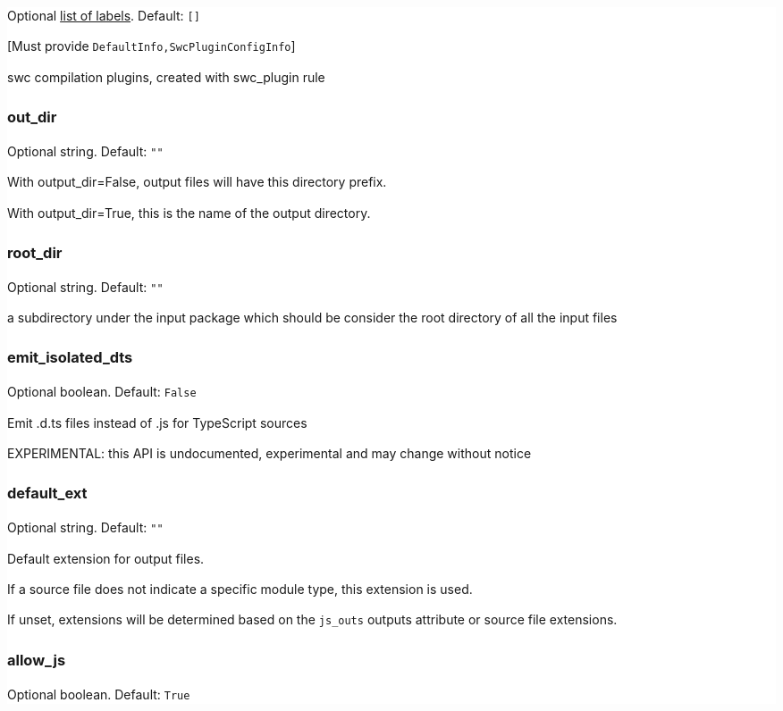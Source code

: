 Optional <a href="https://bazel.build/docs/build-ref.html#labels">list of labels</a>.
Default: `[]`

[Must provide `DefaultInfo,SwcPluginConfigInfo`] 

swc compilation plugins, created with swc_plugin rule


### out_dir

Optional string.
Default: `""`



With output_dir=False, output files will have this directory prefix.

With output_dir=True, this is the name of the output directory.


### root_dir

Optional string.
Default: `""`



a subdirectory under the input package which should be consider the root directory of all the input files


### emit_isolated_dts

Optional boolean.
Default: `False`



Emit .d.ts files instead of .js for TypeScript sources

EXPERIMENTAL: this API is undocumented, experimental and may change without notice


### default_ext

Optional string.
Default: `""`



Default extension for output files.

If a source file does not indicate a specific module type, this extension is used.

If unset, extensions will be determined based on the `js_outs` outputs attribute
or source file extensions.


### allow_js

Optional boolean.
Default: `True`
